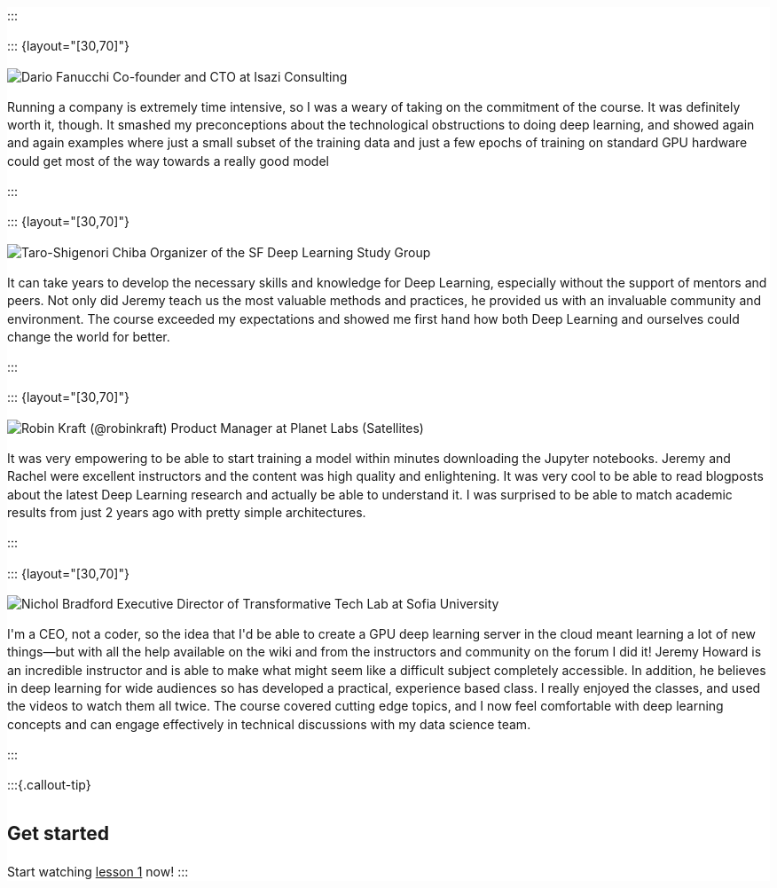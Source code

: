 :::

::: {layout="[30,70]"}

![**Dario Fanucchi**<br/>*Co-founder and CTO at Isazi Consulting*](../images/people/dario.png)

Running a company is extremely time intensive, so I was a weary of taking on the commitment of the course. It was definitely worth it, though. It smashed my preconceptions about the technological obstructions to doing deep learning, and showed again and again examples where just a small subset of the training data and just a few epochs of training on standard GPU hardware could get most of the way towards a really good model

:::

::: {layout="[30,70]"}

![**Taro-Shigenori Chiba**<br/>*Organizer of the SF Deep Learning Study Group*](../images/people/taro.png)

It can take years to develop the necessary skills and knowledge for Deep Learning, especially without the support of mentors and peers. Not only did Jeremy teach us the most valuable methods and practices, he provided us with an invaluable community and environment. The course exceeded my expectations and showed me first hand how both Deep Learning and ourselves could change the world for better.

:::

::: {layout="[30,70]"}

![**Robin Kraft (@robinkraft)**<br/>*Product Manager at Planet Labs (Satellites)*](../images/people/robink.jpeg)

It was very empowering to be able to start training a model within minutes downloading the Jupyter notebooks. Jeremy and Rachel were excellent instructors and the content was high quality and enlightening. It was very cool to be able to read blogposts about the latest Deep Learning research and actually be able to understand it. I was surprised to be able to match academic results from just 2 years ago with pretty simple architectures.

:::

::: {layout="[30,70]"}

![**Nichol Bradford**<br/>*Executive Director of Transformative Tech Lab at Sofia University*](../images/people/nichol.jpg)

I'm a CEO, not a coder, so the idea that I'd be able to create a GPU deep learning server in the cloud meant learning a lot of new things&mdash;but with all the help available on the wiki and from the instructors and community on the forum I did it!  Jeremy Howard is an incredible instructor and is able to make what might seem like a difficult subject completely accessible. In addition, he believes in deep learning for wide audiences so has developed a practical, experience based class.  I really enjoyed the classes, and used the videos to watch them all twice. The course covered cutting edge topics, and I now feel comfortable with deep learning concepts and can engage effectively in technical discussions with my data science team.

:::

:::{.callout-tip}
## Get started

Start watching [lesson 1](Lessons/lesson1.md) now!
:::
